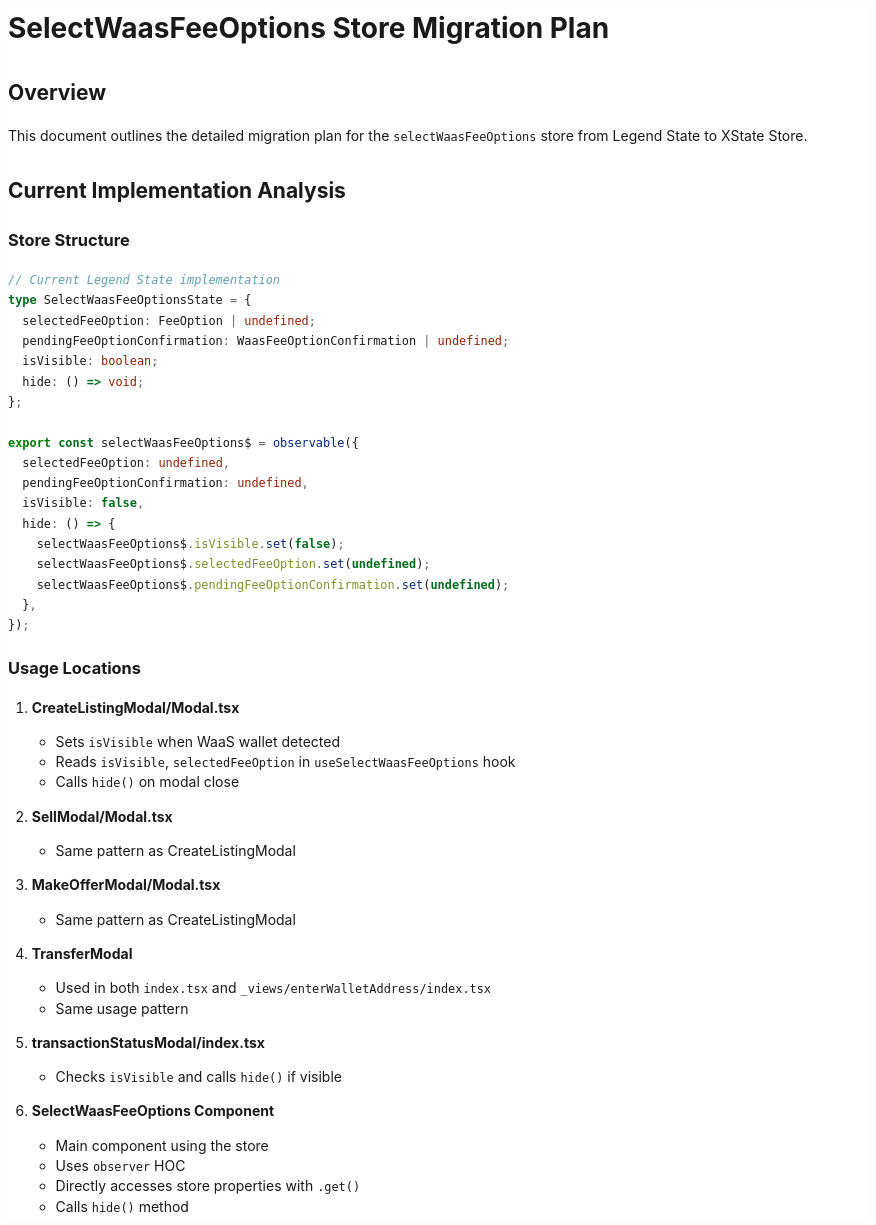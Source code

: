 # SelectWaasFeeOptions Store Migration Plan

## Overview
This document outlines the detailed migration plan for the `selectWaasFeeOptions` store from Legend State to XState Store.

## Current Implementation Analysis

### Store Structure
```typescript
// Current Legend State implementation
type SelectWaasFeeOptionsState = {
  selectedFeeOption: FeeOption | undefined;
  pendingFeeOptionConfirmation: WaasFeeOptionConfirmation | undefined;
  isVisible: boolean;
  hide: () => void;
};

export const selectWaasFeeOptions$ = observable({
  selectedFeeOption: undefined,
  pendingFeeOptionConfirmation: undefined,
  isVisible: false,
  hide: () => {
    selectWaasFeeOptions$.isVisible.set(false);
    selectWaasFeeOptions$.selectedFeeOption.set(undefined);
    selectWaasFeeOptions$.pendingFeeOptionConfirmation.set(undefined);
  },
});
```

### Usage Locations
1. **CreateListingModal/Modal.tsx**
   - Sets `isVisible` when WaaS wallet detected
   - Reads `isVisible`, `selectedFeeOption` in `useSelectWaasFeeOptions` hook
   - Calls `hide()` on modal close

2. **SellModal/Modal.tsx**
   - Same pattern as CreateListingModal

3. **MakeOfferModal/Modal.tsx**
   - Same pattern as CreateListingModal

4. **TransferModal**
   - Used in both `index.tsx` and `_views/enterWalletAddress/index.tsx`
   - Same usage pattern

5. **transactionStatusModal/index.tsx**
   - Checks `isVisible` and calls `hide()` if visible

6. **SelectWaasFeeOptions Component**
   - Main component using the store
   - Uses `observer` HOC
   - Directly accesses store properties with `.get()`
   - Calls `hide()` method
